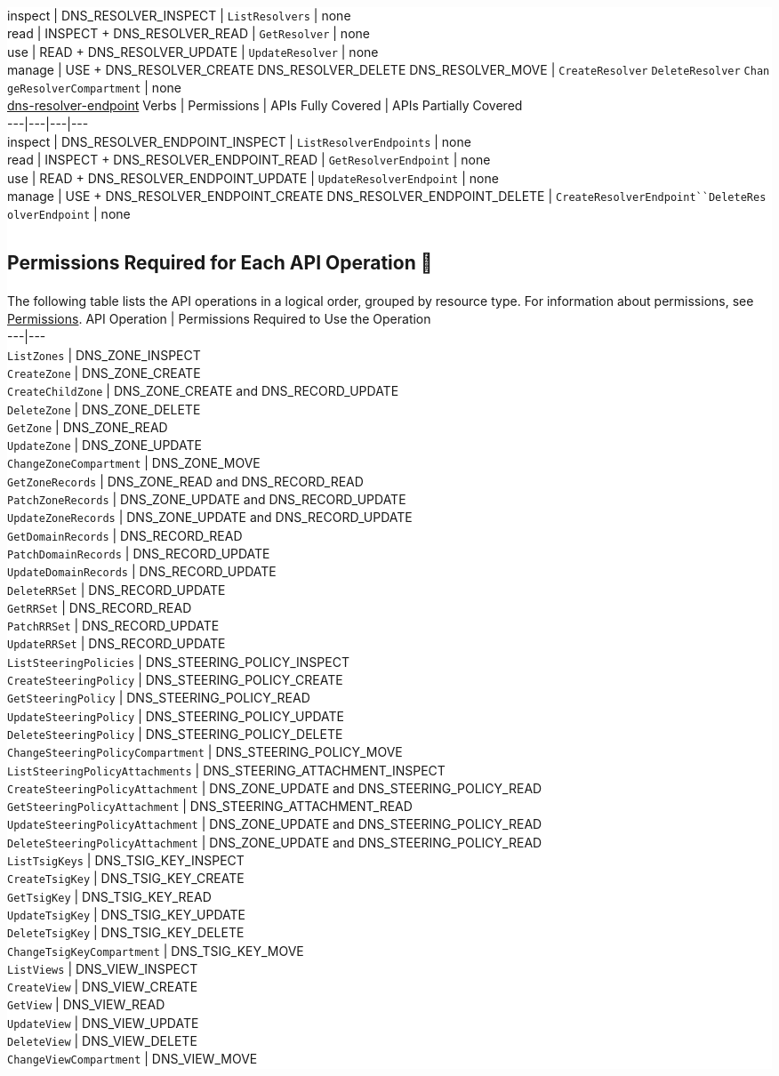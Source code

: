 inspect | DNS_RESOLVER_INSPECT | `ListResolvers` | none  
read | INSPECT + DNS_RESOLVER_READ | `GetResolver` | none  
use | READ + DNS_RESOLVER_UPDATE | `UpdateResolver` | none  
manage | USE + DNS_RESOLVER_CREATE DNS_RESOLVER_DELETE DNS_RESOLVER_MOVE | `CreateResolver` `DeleteResolver` `ChangeResolverCompartment` | none  
[dns-resolver-endpoint](https://docs.oracle.com/en-us/iaas/Content/Identity/policyreference/dnspolicyreference.htm)
Verbs | Permissions | APIs Fully Covered | APIs Partially Covered  
---|---|---|---  
inspect | DNS_RESOLVER_ENDPOINT_INSPECT | `ListResolverEndpoints` | none  
read | INSPECT + DNS_RESOLVER_ENDPOINT_READ | `GetResolverEndpoint` | none  
use | READ + DNS_RESOLVER_ENDPOINT_UPDATE | `UpdateResolverEndpoint` | none  
manage | USE + DNS_RESOLVER_ENDPOINT_CREATE DNS_RESOLVER_ENDPOINT_DELETE | `CreateResolverEndpoint``DeleteResolverEndpoint` | none  
## Permissions Required for Each API Operation 🔗 
The following table lists the API operations in a logical order, grouped by resource type.
For information about permissions, see [Permissions](https://docs.oracle.com/en-us/iaas/Content/Identity/policies/permissions.htm#permissions "Permissions are the atomic units of authorization that control a user's ability to perform operations on resources. Oracle defines all the permissions in the policy language.").
API Operation | Permissions Required to Use the Operation  
---|---  
`ListZones` | DNS_ZONE_INSPECT  
`CreateZone` | DNS_ZONE_CREATE  
`CreateChildZone` | DNS_ZONE_CREATE and DNS_RECORD_UPDATE  
`DeleteZone` | DNS_ZONE_DELETE  
`GetZone` | DNS_ZONE_READ  
`UpdateZone` | DNS_ZONE_UPDATE  
`ChangeZoneCompartment` | DNS_ZONE_MOVE  
`GetZoneRecords` | DNS_ZONE_READ and DNS_RECORD_READ  
`PatchZoneRecords` | DNS_ZONE_UPDATE and DNS_RECORD_UPDATE  
`UpdateZoneRecords` | DNS_ZONE_UPDATE and DNS_RECORD_UPDATE  
`GetDomainRecords` |  DNS_RECORD_READ  
`PatchDomainRecords` | DNS_RECORD_UPDATE  
`UpdateDomainRecords` | DNS_RECORD_UPDATE  
`DeleteRRSet` | DNS_RECORD_UPDATE  
`GetRRSet` | DNS_RECORD_READ  
`PatchRRSet` | DNS_RECORD_UPDATE  
`UpdateRRSet` | DNS_RECORD_UPDATE  
`ListSteeringPolicies` | DNS_STEERING_POLICY_INSPECT  
`CreateSteeringPolicy` | DNS_STEERING_POLICY_CREATE  
`GetSteeringPolicy` | DNS_STEERING_POLICY_READ  
`UpdateSteeringPolicy` | DNS_STEERING_POLICY_UPDATE  
`DeleteSteeringPolicy` | DNS_STEERING_POLICY_DELETE  
`ChangeSteeringPolicyCompartment` | DNS_STEERING_POLICY_MOVE  
`ListSteeringPolicyAttachments` | DNS_STEERING_ATTACHMENT_INSPECT  
`CreateSteeringPolicyAttachment` | DNS_ZONE_UPDATE and DNS_STEERING_POLICY_READ  
`GetSteeringPolicyAttachment` | DNS_STEERING_ATTACHMENT_READ  
`UpdateSteeringPolicyAttachment` | DNS_ZONE_UPDATE and DNS_STEERING_POLICY_READ  
`DeleteSteeringPolicyAttachment` | DNS_ZONE_UPDATE and DNS_STEERING_POLICY_READ  
`ListTsigKeys` | DNS_TSIG_KEY_INSPECT  
`CreateTsigKey` | DNS_TSIG_KEY_CREATE  
`GetTsigKey` | DNS_TSIG_KEY_READ  
`UpdateTsigKey` | DNS_TSIG_KEY_UPDATE  
`DeleteTsigKey` | DNS_TSIG_KEY_DELETE  
`ChangeTsigKeyCompartment` | DNS_TSIG_KEY_MOVE  
`ListViews` | DNS_VIEW_INSPECT  
`CreateView` | DNS_VIEW_CREATE  
`GetView` | DNS_VIEW_READ  
`UpdateView` | DNS_VIEW_UPDATE  
`DeleteView` | DNS_VIEW_DELETE  
`ChangeViewCompartment` | DNS_VIEW_MOVE  